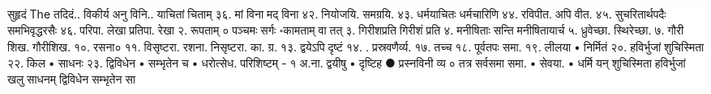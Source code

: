 सुहृदं 
The 
तदिदं.. विकीर्य 
अनु 
विनि.. याचितां चिताम् 
३६. मां विना 
मद् विना 
४२. नियोजयि. 
समग्रयि. 
४३. धर्मयाचितः 
धर्मचारिणि 
४४. रविपीत. 
अपि वीत. 
४५. सुचरितार्थपदैः 
समभिवृद्धरसैः 
४६. परिपा. 
लेखा 
प्रतिपा. 
रेखा 
२. रूपताम् 
० 
पञ्चमः सर्गः 
॰कामताम् 
वा 
तत् 
३. गिरीशप्रति 
गिरीशं प्रति 
४. मनीषिताः सन्ति 
मनीषितायार्च 
५. ध्रुवेच्छा. 
स्थिरेच्छा. 
७. गौरी शिख. 
गौरीशिख. 
१०. रसना० 
११. विसृष्टरा. 
रशना. 
निसृष्टरा. 
का. ग्र. 
१३. द्वयेऽपि 
दृष्टं 
१४. . प्रस्रवणैर्व्य. 
१७. तच्च 
१८. पूर्वतपः समा. १९. लीलया 
• निर्मितं 
२०. हविर्भुजां शुचिस्मिता 
२२. किल 
• साधनः 
२३. द्विविधेन 
• सम्भृतेन च 
• धरोत्सेध. 
परिशिष्टम् - १ 
अ.ना. 
द्वयीषु 
• दृष्टिह 
● प्रस्नविनी व्य 
० 
तत्र 
सर्वसमा समा. 
• सेवया. 
• धर्मि यन् शुचिस्मिता हविर्भुजां 
खलु 
साधनम् 
द्विविधेन 
सम्भृतेन सा 